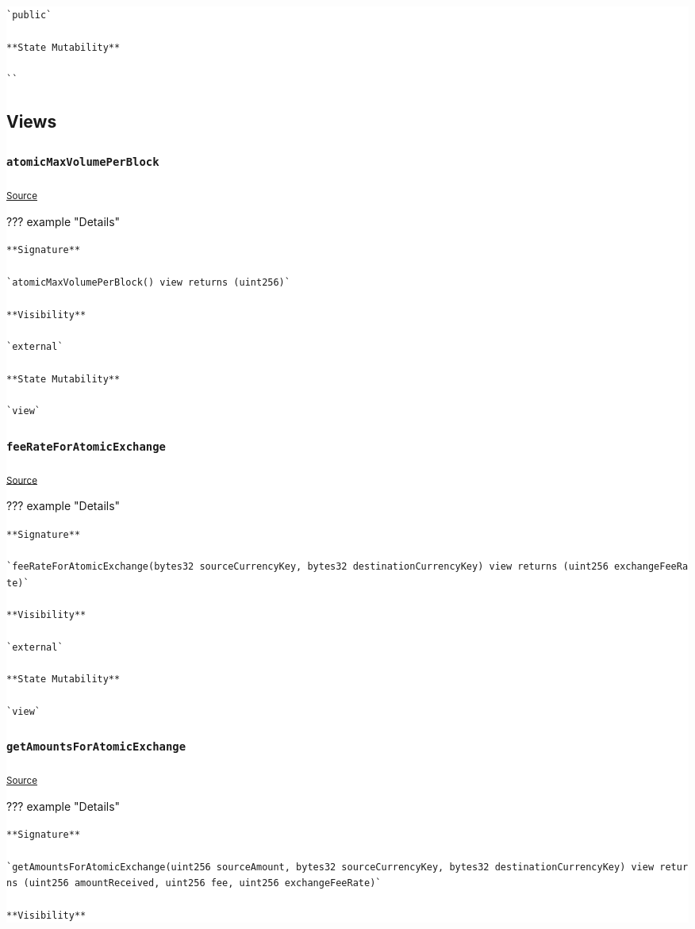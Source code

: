     `public`

    **State Mutability**

    ``

## Views

### `atomicMaxVolumePerBlock`

<sub>[Source](https://github.com/Synthetixio/synthetix/tree/v2.71.2/contracts/ExchangerWithFeeRecAlternatives.sol#L49)</sub>

??? example "Details"

    **Signature**

    `atomicMaxVolumePerBlock() view returns (uint256)`

    **Visibility**

    `external`

    **State Mutability**

    `view`

### `feeRateForAtomicExchange`

<sub>[Source](https://github.com/Synthetixio/synthetix/tree/v2.71.2/contracts/ExchangerWithFeeRecAlternatives.sol#L53)</sub>

??? example "Details"

    **Signature**

    `feeRateForAtomicExchange(bytes32 sourceCurrencyKey, bytes32 destinationCurrencyKey) view returns (uint256 exchangeFeeRate)`

    **Visibility**

    `external`

    **State Mutability**

    `view`

### `getAmountsForAtomicExchange`

<sub>[Source](https://github.com/Synthetixio/synthetix/tree/v2.71.2/contracts/ExchangerWithFeeRecAlternatives.sol#L61)</sub>

??? example "Details"

    **Signature**

    `getAmountsForAtomicExchange(uint256 sourceAmount, bytes32 sourceCurrencyKey, bytes32 destinationCurrencyKey) view returns (uint256 amountReceived, uint256 fee, uint256 exchangeFeeRate)`

    **Visibility**
